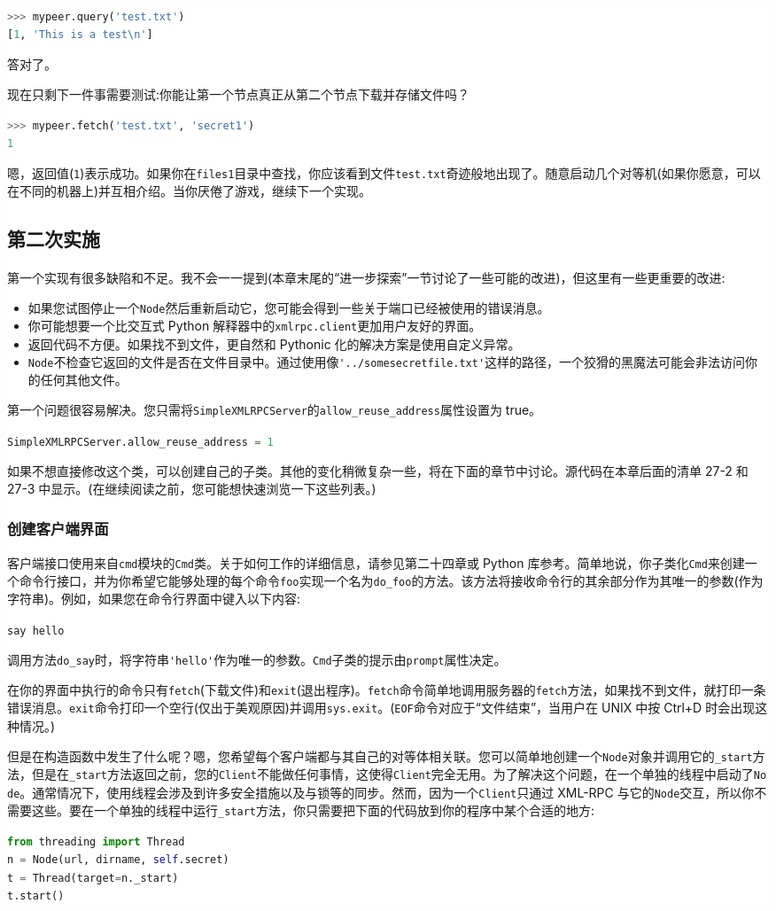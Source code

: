 ```py
>>> mypeer.query('test.txt')
[1, 'This is a test\n']

```

答对了。

现在只剩下一件事需要测试:你能让第一个节点真正从第二个节点下载并存储文件吗？

```py
>>> mypeer.fetch('test.txt', 'secret1')
1

```

嗯，返回值(`1`)表示成功。如果你在`files1`目录中查找，你应该看到文件`test.txt`奇迹般地出现了。随意启动几个对等机(如果你愿意，可以在不同的机器上)并互相介绍。当你厌倦了游戏，继续下一个实现。

## 第二次实施

第一个实现有很多缺陷和不足。我不会一一提到(本章末尾的“进一步探索”一节讨论了一些可能的改进)，但这里有一些更重要的改进:

*   如果您试图停止一个`Node`然后重新启动它，您可能会得到一些关于端口已经被使用的错误消息。
*   你可能想要一个比交互式 Python 解释器中的`xmlrpc.client`更加用户友好的界面。
*   返回代码不方便。如果找不到文件，更自然和 Pythonic 化的解决方案是使用自定义异常。
*   `Node`不检查它返回的文件是否在文件目录中。通过使用像`'../somesecretfile.txt'`这样的路径，一个狡猾的黑魔法可能会非法访问你的任何其他文件。

第一个问题很容易解决。您只需将`SimpleXMLRPCServer`的`allow_reuse_address`属性设置为 true。

```py
SimpleXMLRPCServer.allow_reuse_address = 1

```

如果不想直接修改这个类，可以创建自己的子类。其他的变化稍微复杂一些，将在下面的章节中讨论。源代码在本章后面的清单 27-2 和 27-3 中显示。(在继续阅读之前，您可能想快速浏览一下这些列表。)

### 创建客户端界面

客户端接口使用来自`cmd`模块的`Cmd`类。关于如何工作的详细信息，请参见第二十四章或 Python 库参考。简单地说，你子类化`Cmd`来创建一个命令行接口，并为你希望它能够处理的每个命令`foo`实现一个名为`do_foo`的方法。该方法将接收命令行的其余部分作为其唯一的参数(作为字符串)。例如，如果您在命令行界面中键入以下内容:

```py
say hello

```

调用方法`do_say`时，将字符串`'hello'`作为唯一的参数。`Cmd`子类的提示由`prompt`属性决定。

在你的界面中执行的命令只有`fetch`(下载文件)和`exit`(退出程序)。`fetch`命令简单地调用服务器的`fetch`方法，如果找不到文件，就打印一条错误消息。`exit`命令打印一个空行(仅出于美观原因)并调用`sys.exit`。(`EOF`命令对应于“文件结束”，当用户在 UNIX 中按 Ctrl+D 时会出现这种情况。)

但是在构造函数中发生了什么呢？嗯，您希望每个客户端都与其自己的对等体相关联。您可以简单地创建一个`Node`对象并调用它的`_start`方法，但是在`_start`方法返回之前，您的`Client`不能做任何事情，这使得`Client`完全无用。为了解决这个问题，在一个单独的线程中启动了`Node`。通常情况下，使用线程会涉及到许多安全措施以及与锁等的同步。然而，因为一个`Client`只通过 XML-RPC 与它的`Node`交互，所以你不需要这些。要在一个单独的线程中运行`_start`方法，你只需要把下面的代码放到你的程序中某个合适的地方:

```py
from threading import Thread
n = Node(url, dirname, self.secret)
t = Thread(target=n._start)
t.start()

```
